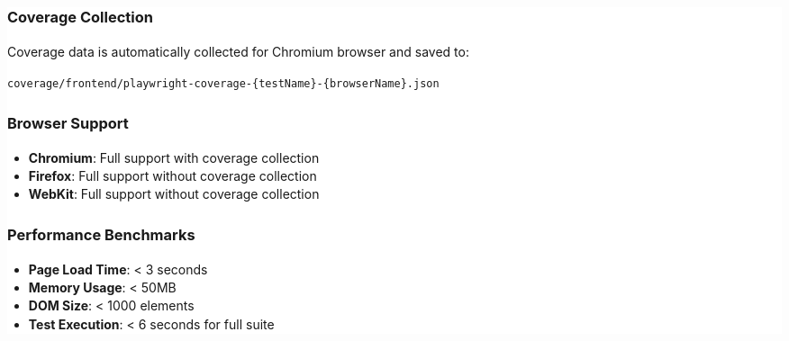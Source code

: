 ### Coverage Collection

Coverage data is automatically collected for Chromium browser and saved to:

```text
coverage/frontend/playwright-coverage-{testName}-{browserName}.json
```

### Browser Support

- **Chromium**: Full support with coverage collection
- **Firefox**: Full support without coverage collection
- **WebKit**: Full support without coverage collection

### Performance Benchmarks

- **Page Load Time**: < 3 seconds
- **Memory Usage**: < 50MB
- **DOM Size**: < 1000 elements
- **Test Execution**: < 6 seconds for full suite
